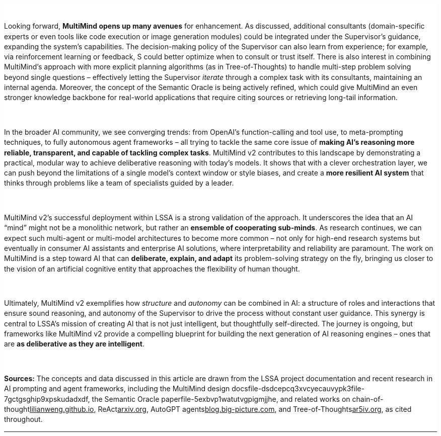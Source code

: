  

Looking forward, **MultiMind opens up many avenues** for enhancement. As discussed, additional consultants (domain-specific experts or even tools like code execution or image generation modules) could be integrated under the Supervisor’s guidance, expanding the system’s capabilities. The decision-making policy of the Supervisor can also learn from experience; for example, via reinforcement learning or feedback, S could better optimize when to consult or trust itself. There is also interest in combining MultiMind’s approach with more explicit planning algorithms (as in Tree-of-Thoughts) to handle multi-step problem solving beyond single questions – effectively letting the Supervisor _iterate_ through a complex task with its consultants, maintaining an internal agenda. Moreover, the concept of the Semantic Oracle is being actively refined, which could give MultiMind an even stronger knowledge backbone for real-world applications that require citing sources or retrieving long-tail information.

 

In the broader AI community, we see converging trends: from OpenAI’s function-calling and tool use, to meta-prompting techniques, to fully autonomous agent frameworks – all trying to tackle the same core issue of **making AI’s reasoning more reliable, transparent, and capable of tackling complex tasks**. MultiMind v2 contributes to this landscape by demonstrating a practical, modular way to achieve deliberative reasoning with today’s models. It shows that with a clever orchestration layer, we can push beyond the limitations of a single model’s context window or style biases, and create a **more resilient AI system** that thinks through problems like a team of specialists guided by a leader.

 

MultiMind v2’s successful deployment within LSSA is a strong validation of the approach. It underscores the idea that an AI “mind” might not be a monolithic network, but rather an **ensemble of cooperating sub-minds**. As research continues, we can expect such multi-agent or multi-model architectures to become more common – not only for high-end research systems but eventually in consumer AI assistants and enterprise AI solutions, where interpretability and reliability are paramount. The work on MultiMind is a step toward AI that can **deliberate, explain, and adapt** its problem-solving strategy on the fly, bringing us closer to the vision of an artificial cognitive entity that approaches the flexibility of human thought.

 

Ultimately, MultiMind v2 exemplifies how _structure_ and _autonomy_ can be combined in AI: a structure of roles and interactions that ensure sound reasoning, and autonomy of the Supervisor to drive the process without constant user guidance. This synergy is central to LSSA’s mission of creating AI that is not just intelligent, but thoughtfully self-directed. The journey is ongoing, but frameworks like MultiMind v2 provide a compelling blueprint for building the next generation of AI reasoning engines – ones that are **as deliberative as they are intelligent**.

 

**Sources:** The concepts and data discussed in this article are drawn from the LSSA project documentation and recent research in AI prompting and agent frameworks, including the MultiMind design docsfile-dsdcepcq3xvcyecauvypk3file-7gctgsghip9xpskudadxdf, the Semantic Oracle paperfile-5exbvp1watutvgpigmjjhe, and related works on chain-of-thought[lilianweng.github.io](https://lilianweng.github.io/posts/2023-06-23-agent/#:~:text=Chain%20of%20thought%20,of%20the%20model%E2%80%99s%20thinking%20process), ReAct[arxiv.org](https://arxiv.org/abs/2210.03629#:~:text=traces%20and%20task,Fever%29%2C%20ReAct%20overcomes), AutoGPT agents[blog.big-picture.com](https://blog.big-picture.com/en/chatgpt-next-level-meet-10-autonomous-ai-agents-auto-gpt-babyagi-agentgpt-microsoft-jarvis-chaosgpt-friends/#:~:text=ChatGPT%2C%20Next%20Level%3A%20Meet%2010,achieve%20whatever%20task%20you%20set), and Tree-of-Thoughts[ar5iv.org](https://ar5iv.org/abs/2305.10601#:~:text=deliberate%20decision%20making%20by%20considering,llm), as cited throughout.

---